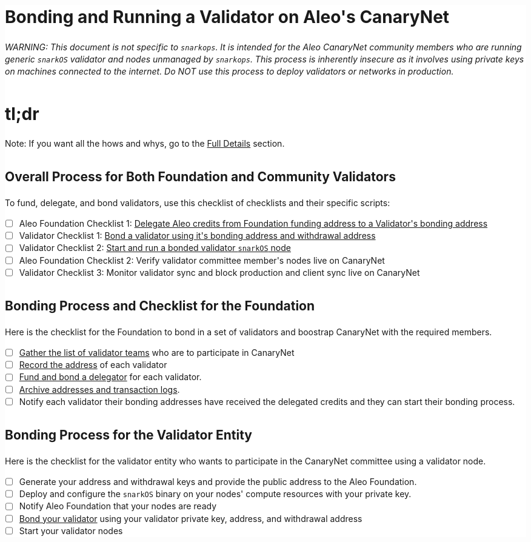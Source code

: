 # Bonding and Running a Validator on Aleo's CanaryNet

*WARNING:  This document is not specific to `snarkops`.  It is intended for the Aleo CanaryNet community members who are running generic `snarkOS` validator and nodes unmanaged by `snarkops`.  This process  is inherently insecure as it involves using private keys on machines connected to the internet.  Do NOT use this process to deploy validators or networks in production.*

# tl;dr

Note:  If you want all the hows and whys, go to the [Full Details](#full-details) section.  

## Overall Process for Both Foundation and Community Validators

To fund, delegate, and bond validators, use this checklist of checklists and their specific scripts:

- [ ] Aleo Foundation Checklist 1:  [Delegate Aleo credits from Foundation funding address to a Validator's bonding address](#bonding-process-and-checklist-for-the-foundation)
- [ ] Validator Checklist 1:  [Bond a validator using it's bonding address and withdrawal address](#bonding-process-for-the-validator-entity)
- [ ] Validator Checklist 2: [Start and run a bonded validator `snarkOS` node](#starting-the-bonded-validator-node)
- [ ] Aleo Foundation Checklist 2: Verify validator committee member's nodes live on CanaryNet
- [ ] Validator Checklist 3:  Monitor validator sync and block production and client sync live on CanaryNet

## Bonding Process and Checklist for the Foundation
Here is the checklist for the Foundation to bond in a set of validators and boostrap CanaryNet with the required members.
- [ ] [Gather the list of validator teams](#gathering-validator-entities) who are to participate in CanaryNet
- [ ] [Record the address](#gather-validator-addresses) of each validator
- [ ] [Fund and bond a delegator](#fund-and-bond-delegator) for each validator.
- [ ] [Archive addresses and transaction logs](#archiving-fundings).
- [ ] Notify each validator their bonding addresses have received the delegated credits and they can start their bonding process.

## Bonding Process for the Validator Entity 
Here is the checklist for the validator entity who wants to participate in the CanaryNet committee using a validator node.
- [ ] Generate your address and withdrawal keys and provide the public address to the Aleo Foundation.
- [ ] Deploy and configure the `snarkOS` binary on your nodes' compute resources with your private key.
- [ ] Notify Aleo Foundation that your nodes are ready
- [ ] [Bond your validator](#the-bond_validatorsh-script) using your validator private key, address, and withdrawal address
- [ ] Start your validator nodes
